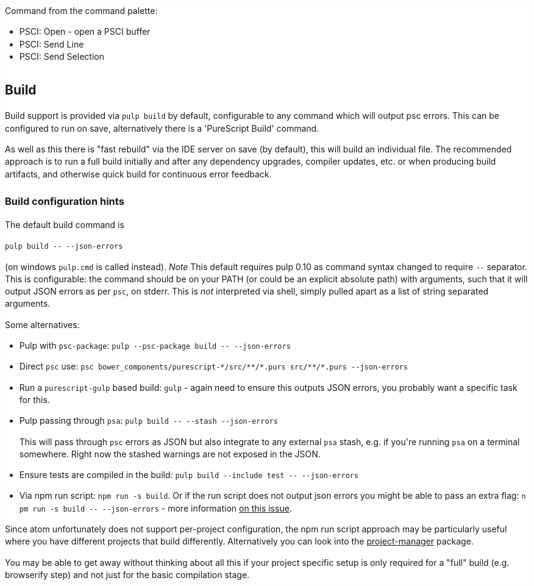 Command from the command palette:
  * PSCI: Open - open a PSCI buffer
  * PSCI: Send Line
  * PSCI: Send Selection

## Build

Build support is provided via `pulp build` by default, configurable to any command which
will output psc errors. This can be configured to run on save, alternatively there
is a 'PureScript Build' command.

As well as this there is "fast rebuild" via the IDE server on save (by default), this will
build an individual file. The recommended approach is to run a full build initially and
after any dependency upgrades, compiler updates, etc. or when producing build artifacts, and
otherwise quick build for continuous error feedback.

### Build configuration hints

The default build command is
```
pulp build -- --json-errors
```
(on windows `pulp.cmd` is called instead). *Note* This default requires pulp 0.10 as command syntax changed to require `--` separator.
This is configurable: the command should be on your PATH (or could be an explicit absolute path) with arguments, such that it will
output JSON errors as per `psc`, on stderr. This is *not* interpreted via shell, simply
pulled apart as a list of string separated arguments.

Some alternatives:
  * Pulp with `psc-package`: `pulp --psc-package build -- --json-errors`
  * Direct `psc` use: `psc bower_components/purescript-*/src/**/*.purs src/**/*.purs --json-errors`
  * Run a `purescript-gulp` based build: `gulp` - again need to ensure this outputs JSON errors, you probably want a specific task for this.
  * Pulp passing through `psa`: `pulp build -- --stash --json-errors`

    This will pass through `psc` errors as JSON but also integrate to any external `psa` stash,
    e.g. if you're running `psa` on a terminal somewhere. Right now the stashed warnings are not exposed in the JSON.
  * Ensure tests are compiled in the build: `pulp build --include test -- --json-errors`
  * Via npm run script: `npm run -s build`. Or if the run script does not output json errors you might be able to pass
    an extra flag: `npm run -s build -- --json-errors` - more information [on this issue](https://github.com/nwolverson/atom-ide-purescript/issues/53#issuecomment-198621810).

Since atom unfortunately does not support per-project configuration, the npm run script approach may be particularly
useful where you have different projects that build differently. Alternatively you can look into
the [project-manager](https://atom.io/packages/project-manager) package.

You may be able to get away without thinking about all this if your project specific setup is only required for a "full" build
(e.g. browserify step) and not just for the basic compilation stage.
